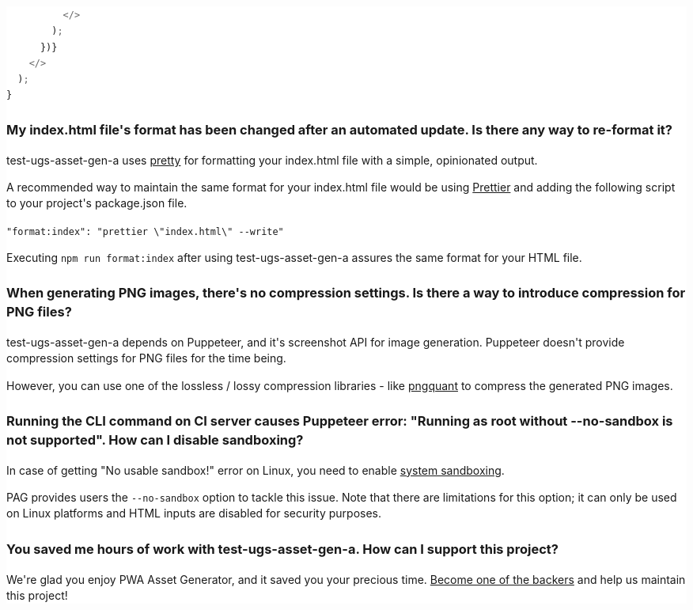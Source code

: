```jsx
          </>
        );
      })}
    </>
  );
}
```

### My index.html file's format has been changed after an automated update. Is there any way to re-format it?

test-ugs-asset-gen-a uses [pretty](https://www.npmjs.com/package/pretty) for formatting your index.html file with a simple, opinionated output.

A recommended way to maintain the same format for your index.html file would be using [Prettier](https://prettier.io/) and adding the following script to your project's package.json file.

```
"format:index": "prettier \"index.html\" --write"
```

Executing `npm run format:index` after using test-ugs-asset-gen-a assures the same format for your HTML file.

### When generating PNG images, there's no compression settings. Is there a way to introduce compression for PNG files?

test-ugs-asset-gen-a depends on Puppeteer, and it's screenshot API for image generation. Puppeteer doesn't provide compression settings for PNG files for the time being.

However, you can use one of the lossless / lossy compression libraries - like [pngquant](https://pngquant.org/) to compress the generated PNG images.

### Running the CLI command on CI server causes Puppeteer error: "Running as root without --no-sandbox is not supported". How can I disable sandboxing?

In case of getting "No usable sandbox!" error on Linux, you need to enable [system sandboxing](https://github.com/GoogleChrome/puppeteer/blob/master/docs/troubleshooting.md#setting-up-chrome-linux-sandbox).

PAG provides users the `--no-sandbox` option to tackle this issue. Note that there are limitations for this option; it can only be used on Linux platforms and HTML inputs are disabled for security purposes.

### You saved me hours of work with test-ugs-asset-gen-a. How can I support this project?

We're glad you enjoy PWA Asset Generator, and it saved you your precious time. [Become one of the backers](https://opencollective.com/test-ugs-asset-gen-a/donate) and help us maintain this project!
